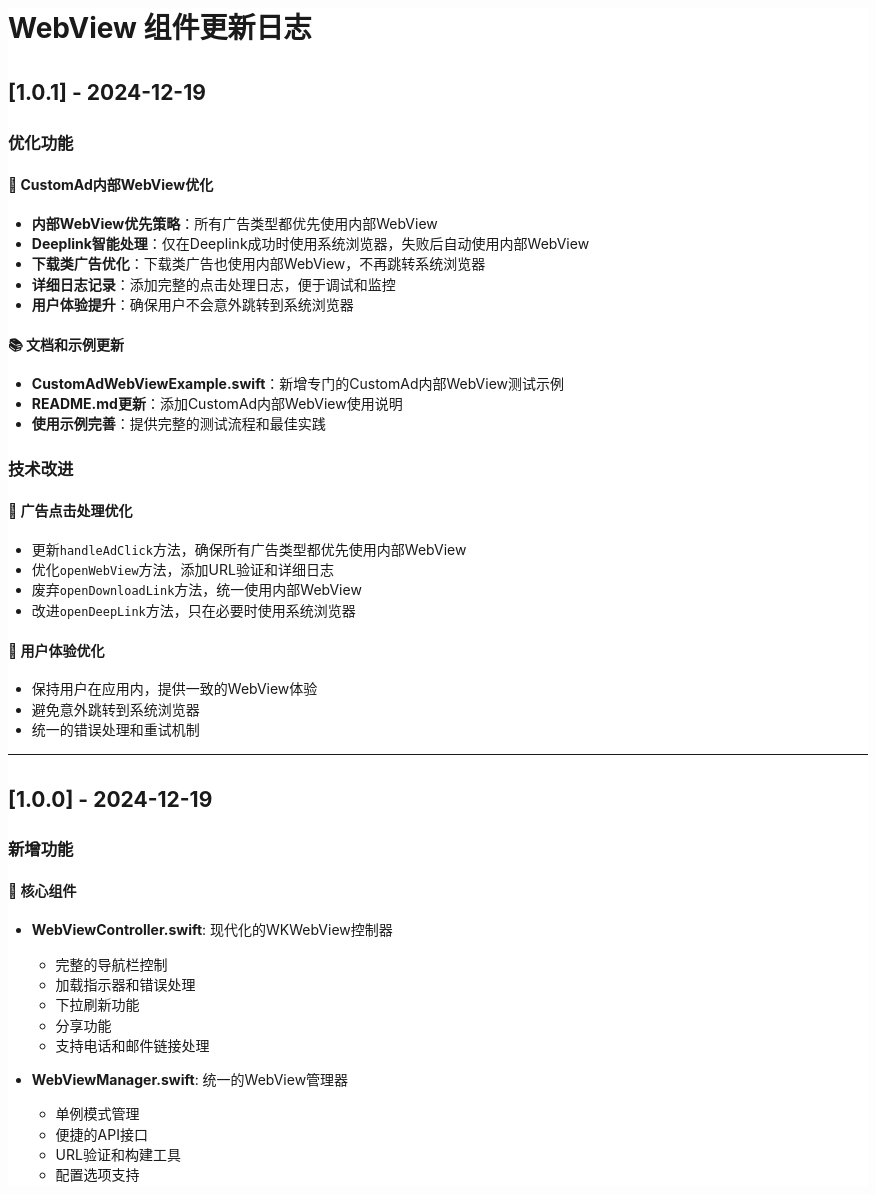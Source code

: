 # WebView 组件更新日志

## [1.0.1] - 2024-12-19

### 优化功能

#### 🔧 CustomAd内部WebView优化
- **内部WebView优先策略**：所有广告类型都优先使用内部WebView
- **Deeplink智能处理**：仅在Deeplink成功时使用系统浏览器，失败后自动使用内部WebView
- **下载类广告优化**：下载类广告也使用内部WebView，不再跳转系统浏览器
- **详细日志记录**：添加完整的点击处理日志，便于调试和监控
- **用户体验提升**：确保用户不会意外跳转到系统浏览器

#### 📚 文档和示例更新
- **CustomAdWebViewExample.swift**：新增专门的CustomAd内部WebView测试示例
- **README.md更新**：添加CustomAd内部WebView使用说明
- **使用示例完善**：提供完整的测试流程和最佳实践

### 技术改进

#### 🎯 广告点击处理优化
- 更新`handleAdClick`方法，确保所有广告类型都优先使用内部WebView
- 优化`openWebView`方法，添加URL验证和详细日志
- 废弃`openDownloadLink`方法，统一使用内部WebView
- 改进`openDeepLink`方法，只在必要时使用系统浏览器

#### 📱 用户体验优化
- 保持用户在应用内，提供一致的WebView体验
- 避免意外跳转到系统浏览器
- 统一的错误处理和重试机制

---

## [1.0.0] - 2024-12-19

### 新增功能

#### 🎉 核心组件
- **WebViewController.swift**: 现代化的WKWebView控制器
  - 完整的导航栏控制
  - 加载指示器和错误处理
  - 下拉刷新功能
  - 分享功能
  - 支持电话和邮件链接处理

- **WebViewManager.swift**: 统一的WebView管理器
  - 单例模式管理
  - 便捷的API接口
  - URL验证和构建工具
  - 配置选项支持
